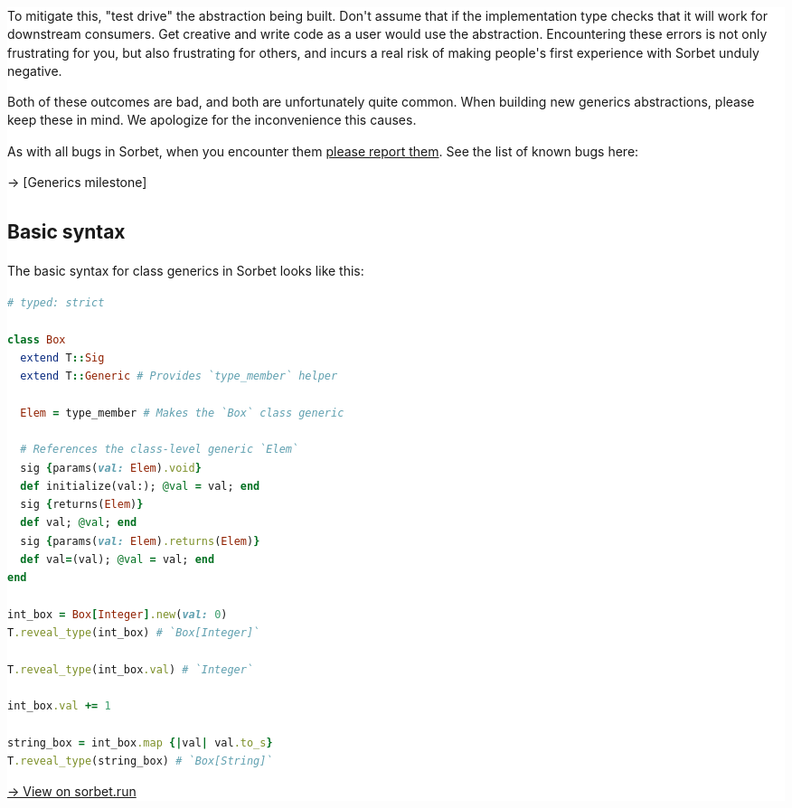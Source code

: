   To mitigate this, "test drive" the abstraction being built. Don't assume that
  if the implementation type checks that it will work for downstream consumers.
  Get creative and write code as a user would use the abstraction. Encountering
  these errors is not only frustrating for you, but also frustrating for others,
  and incurs a real risk of making people's first experience with Sorbet unduly
  negative.

Both of these outcomes are bad, and both are unfortunately quite common. When
building new generics abstractions, please keep these in mind. We apologize for
the inconvenience this causes.

As with all bugs in Sorbet, when you encounter them [please report
them][issues]. See the list of known bugs here:

→ [Generics milestone]

## Basic syntax

The basic syntax for class generics in Sorbet looks like this:

```ruby
# typed: strict

class Box
  extend T::Sig
  extend T::Generic # Provides `type_member` helper

  Elem = type_member # Makes the `Box` class generic

  # References the class-level generic `Elem`
  sig {params(val: Elem).void}
  def initialize(val:); @val = val; end
  sig {returns(Elem)}
  def val; @val; end
  sig {params(val: Elem).returns(Elem)}
  def val=(val); @val = val; end
end

int_box = Box[Integer].new(val: 0)
T.reveal_type(int_box) # `Box[Integer]`

T.reveal_type(int_box.val) # `Integer`

int_box.val += 1

string_box = int_box.map {|val| val.to_s}
T.reveal_type(string_box) # `Box[String]`
```

[→ View on sorbet.run](https://sorbet.run/#%23%20typed%3A%20strict%0A%0Aclass%20Box%0A%20%20extend%20T%3A%3ASig%0A%20%20extend%20T%3A%3AGeneric%20%23%20Provides%20%60type_member%60%20helper%0A%0A%20%20Elem%20%3D%20type_member%20%23%20Makes%20the%20%60Box%60%20class%20generic%0A%0A%20%20%23%20References%20the%20class-level%20generic%20%60Elem%60%0A%20%20sig%20%7Bparams%28val%3A%20Elem%29.void%7D%0A%20%20def%20initialize%28val%3A%29%3B%20%40val%20%3D%20val%3B%20end%0A%20%20sig%20%7Breturns%28Elem%29%7D%0A%20%20def%20val%3B%20%40val%3B%20end%0A%20%20sig%20%7Bparams%28val%3A%20Elem%29.returns%28Elem%29%7D%0A%20%20def%20val%3D%28val%29%3B%20%40val%20%3D%20val%3B%20end%0Aend%0A%0Aint_box%20%3D%20Box%5BInteger%5D.new%28val%3A%200%29%0AT.reveal_type%28int_box%29%20%23%20%60Box%5BInteger%5D%60%0A%0AT.reveal_type%28int_box.val%29%20%23%20%60Integer%60%0A%0Aint_box.val%20%2B%3D%201%0A%0Astring_box%20%3D%20int_box.map%20%7B%7Cval%7C%20val.to_s%7D%0AT.reveal_type%28string_box%29%20%23%20%60Box%5BString%5D%60)


[issues]: https://github.com/sorbet/sorbet/issues/new/choose